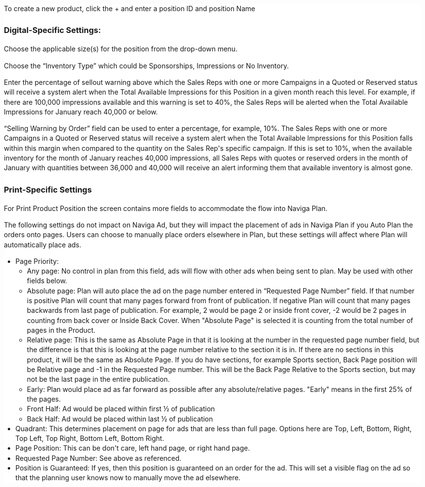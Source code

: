 To create a new product, click the + and enter a position ID and position Name

### Digital-Specific Settings:

Choose the applicable size(s) for the position from the drop-down menu.

Choose the “Inventory Type” which could be Sponsorships, Impressions or No Inventory.

Enter the percentage of sellout warning above which the Sales Reps with one or more Campaigns in a Quoted or Reserved status will receive a system alert when the Total Available Impressions for this Position in a given month reach this level. For example, if there are 100,000 impressions available and this warning is set to 40%, the Sales Reps will be alerted when the Total Available Impressions for January reach 40,000 or below.

“Selling Warning by Order” field can be used to enter a percentage, for example, 10%. The Sales Reps with one or more Campaigns in a Quoted or Reserved status will receive a system alert when the Total Available Impressions for this Position falls within this margin when compared to the quantity on the Sales Rep's specific campaign. If this is set to 10%, when the available inventory for the month of January reaches 40,000 impressions, all Sales Reps with quotes or reserved orders in the month of January with quantities between 36,000 and 40,000 will receive an alert informing them that available inventory is almost gone.

### Print-Specific Settings

For Print Product Position the screen contains more fields to accommodate the flow into Naviga Plan.

The following settings do not impact on Naviga Ad, but they will impact the placement of ads in Naviga Plan if you Auto Plan the orders onto pages. Users can choose to manually place orders elsewhere in Plan, but these settings will affect where Plan will automatically place ads.

* Page Priority:
  * Any page: No control in plan from this field, ads will flow with other ads when being sent to plan. May be used with other fields below.
  * Absolute page: Plan will auto place the ad on the page number entered in “Requested Page Number” field. If that number is positive Plan will count that many pages forward from front of publication. If negative Plan will count that many pages backwards from last page of publication. For example, 2 would be page 2 or inside front cover, -2 would be 2 pages in counting from back cover or Inside Back Cover. When "Absolute Page" is selected it is counting from the total number of pages in the Product.
  * Relative page: This is the same as Absolute Page in that it is looking at the number in the requested page number field, but the difference is that this is looking at the page number relative to the section it is in. If there are no sections in this product, it will be the same as Absolute Page. If you do have sections, for example Sports section, Back Page position will be Relative page and -1 in the Requested Page number. This will be the Back Page Relative to the Sports section, but may not be the last page in the entire publication.
  * Early: Plan would place ad as far forward as possible after any absolute/relative pages. "Early" means in the first 25% of the pages.
  * Front Half: Ad would be placed within first ½ of publication
  * Back Half: Ad would be placed within last ½ of publication
* Quadrant: This determines placement on page for ads that are less than full page. Options here are Top, Left, Bottom, Right, Top Left, Top Right, Bottom Left, Bottom Right.
* Page Position: This can be don't care, left hand page, or right hand page.
* Requested Page Number: See above as referenced.
* Position is Guaranteed: If yes, then this position is guaranteed on an order for the ad. This will set a visible flag on the ad so that the planning user knows now to manually move the ad elsewhere.
